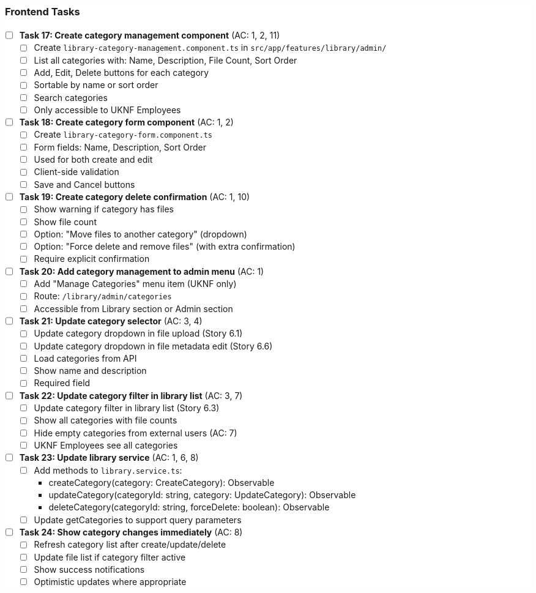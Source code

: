 ### Frontend Tasks

- [ ] **Task 17: Create category management component** (AC: 1, 2, 11)
  - [ ] Create `library-category-management.component.ts` in `src/app/features/library/admin/`
  - [ ] List all categories with: Name, Description, File Count, Sort Order
  - [ ] Add, Edit, Delete buttons for each category
  - [ ] Sortable by name or sort order
  - [ ] Search categories
  - [ ] Only accessible to UKNF Employees

- [ ] **Task 18: Create category form component** (AC: 1, 2)
  - [ ] Create `library-category-form.component.ts`
  - [ ] Form fields: Name, Description, Sort Order
  - [ ] Used for both create and edit
  - [ ] Client-side validation
  - [ ] Save and Cancel buttons

- [ ] **Task 19: Create category delete confirmation** (AC: 1, 10)
  - [ ] Show warning if category has files
  - [ ] Show file count
  - [ ] Option: "Move files to another category" (dropdown)
  - [ ] Option: "Force delete and remove files" (with extra confirmation)
  - [ ] Require explicit confirmation

- [ ] **Task 20: Add category management to admin menu** (AC: 1)
  - [ ] Add "Manage Categories" menu item (UKNF only)
  - [ ] Route: `/library/admin/categories`
  - [ ] Accessible from Library section or Admin section

- [ ] **Task 21: Update category selector** (AC: 3, 4)
  - [ ] Update category dropdown in file upload (Story 6.1)
  - [ ] Update category dropdown in file metadata edit (Story 6.6)
  - [ ] Load categories from API
  - [ ] Show name and description
  - [ ] Required field

- [ ] **Task 22: Update category filter in library list** (AC: 3, 7)
  - [ ] Update category filter in library list (Story 6.3)
  - [ ] Show all categories with file counts
  - [ ] Hide empty categories from external users (AC: 7)
  - [ ] UKNF Employees see all categories

- [ ] **Task 23: Update library service** (AC: 1, 6, 8)
  - [ ] Add methods to `library.service.ts`:
    - createCategory(category: CreateCategory): Observable<CreateCategoryResponse>
    - updateCategory(categoryId: string, category: UpdateCategory): Observable<UpdateCategoryResponse>
    - deleteCategory(categoryId: string, forceDelete: boolean): Observable<DeleteCategoryResponse>
  - [ ] Update getCategories to support query parameters

- [ ] **Task 24: Show category changes immediately** (AC: 8)
  - [ ] Refresh category list after create/update/delete
  - [ ] Update file list if category filter active
  - [ ] Show success notifications
  - [ ] Optimistic updates where appropriate
